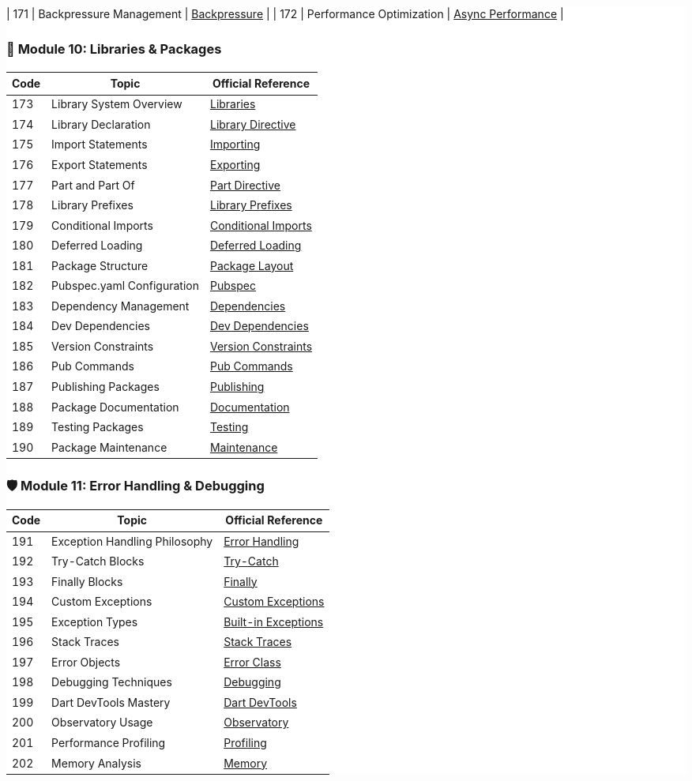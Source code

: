| 171  | Backpressure Management      | [Backpressure](https://dart.dev/articles/archive/await-async#backpressure)                 |
| 172  | Performance Optimization     | [Async Performance](https://dart.dev/guides/language/effective-dart/usage#asynchrony)      |

### 🔌 **Module 10: Libraries & Packages**

| Code | Topic                      | Official Reference                                                                   |
| ---- | -------------------------- | ------------------------------------------------------------------------------------ |
| 173  | Library System Overview    | [Libraries](https://dart.dev/language/libraries)                                     |
| 174  | Library Declaration        | [Library Directive](https://dart.dev/language/libraries#library-directive)           |
| 175  | Import Statements          | [Importing](https://dart.dev/language/libraries#importing-libraries)                 |
| 176  | Export Statements          | [Exporting](https://dart.dev/language/libraries#re-exporting-libraries)              |
| 177  | Part and Part Of           | [Part Directive](https://dart.dev/language/libraries#parts)                          |
| 178  | Library Prefixes           | [Library Prefixes](https://dart.dev/language/libraries#specifying-a-library-prefix)  |
| 179  | Conditional Imports        | [Conditional Imports](https://dart.dev/tools/pub/package-layout#conditional-imports) |
| 180  | Deferred Loading           | [Deferred Loading](https://dart.dev/language/libraries#lazily-loading-a-library)     |
| 181  | Package Structure          | [Package Layout](https://dart.dev/tools/pub/package-layout)                          |
| 182  | Pubspec.yaml Configuration | [Pubspec](https://dart.dev/tools/pub/pubspec)                                        |
| 183  | Dependency Management      | [Dependencies](https://dart.dev/tools/pub/dependencies)                              |
| 184  | Dev Dependencies           | [Dev Dependencies](https://dart.dev/tools/pub/dependencies#dev-dependencies)         |
| 185  | Version Constraints        | [Version Constraints](https://dart.dev/tools/pub/dependencies#version-constraints)   |
| 186  | Pub Commands               | [Pub Commands](https://dart.dev/tools/pub/cmd)                                       |
| 187  | Publishing Packages        | [Publishing](https://dart.dev/tools/pub/publishing)                                  |
| 188  | Package Documentation      | [Documentation](https://dart.dev/tools/pub/publishing#documenting-your-package)      |
| 189  | Testing Packages           | [Testing](https://dart.dev/testing)                                                  |
| 190  | Package Maintenance        | [Maintenance](https://dart.dev/tools/pub/versioning)                                 |

### 🛡️ **Module 11: Error Handling & Debugging**

| Code | Topic                         | Official Reference                                                                  |
| ---- | ----------------------------- | ----------------------------------------------------------------------------------- |
| 191  | Exception Handling Philosophy | [Error Handling](https://dart.dev/language/error-handling)                          |
| 192  | Try-Catch Blocks              | [Try-Catch](https://dart.dev/language/error-handling#catch)                         |
| 193  | Finally Blocks                | [Finally](https://dart.dev/language/error-handling#finally)                         |
| 194  | Custom Exceptions             | [Custom Exceptions](https://dart.dev/language/error-handling#custom-exceptions)     |
| 195  | Exception Types               | [Built-in Exceptions](https://api.dart.dev/stable/dart-core/Exception-class.html)   |
| 196  | Stack Traces                  | [Stack Traces](https://api.dart.dev/stable/dart-core/StackTrace-class.html)         |
| 197  | Error Objects                 | [Error Class](https://api.dart.dev/stable/dart-core/Error-class.html)               |
| 198  | Debugging Techniques          | [Debugging](https://dart.dev/tools/debugging)                                       |
| 199  | Dart DevTools Mastery         | [Dart DevTools](https://dart.dev/tools/dart-devtools)                               |
| 200  | Observatory Usage             | [Observatory](https://dart.dev/tools/dart-devtools#observatory)                     |
| 201  | Performance Profiling         | [Profiling](https://dart.dev/tools/dart-devtools#performance)                       |
| 202  | Memory Analysis               | [Memory](https://dart.dev/tools/dart-devtools#memory)                               |